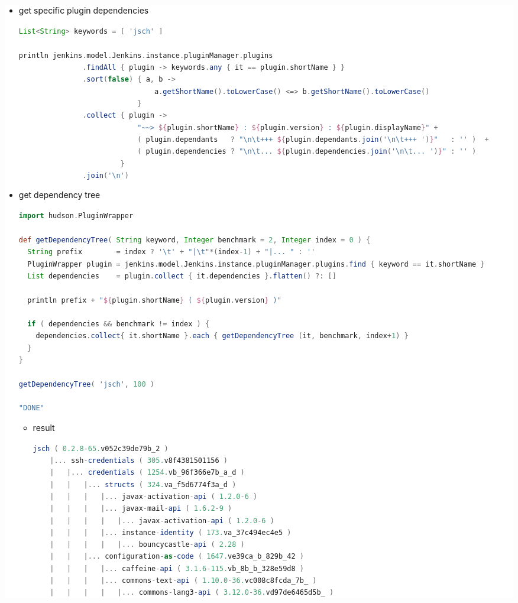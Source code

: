 - get specific plugin dependencies
  ```groovy
  List<String> keywords = [ 'jsch' ]

  println jenkins.model.Jenkins.instance.pluginManager.plugins
                 .findAll { plugin -> keywords.any { it == plugin.shortName } }
                 .sort(false) { a, b ->
                                  a.getShortName().toLowerCase() <=> b.getShortName().toLowerCase()
                              }
                 .collect { plugin ->
                              "~~> ${plugin.shortName} : ${plugin.version} : ${plugin.displayName}" +
                              ( plugin.dependants   ? "\n\t+++ ${plugin.dependants.join('\n\t+++ ')}"   : '' )  +
                              ( plugin.dependencies ? "\n\t... ${plugin.dependencies.join('\n\t... ')}" : '' )
                          }
                 .join('\n')
  ```

- get dependency tree
  ```groovy
  import hudson.PluginWrapper

  def getDependencyTree( String keyword, Integer benchmark = 2, Integer index = 0 ) {
    String prefix        = index ? '\t' + "|\t"*(index-1) + "|... " : ''
    PluginWrapper plugin = jenkins.model.Jenkins.instance.pluginManager.plugins.find { keyword == it.shortName }
    List dependencies    = plugin.collect { it.dependencies }.flatten() ?: []

    println prefix + "${plugin.shortName} ( ${plugin.version} )"

    if ( dependencies && benchmark != index ) {
      dependencies.collect{ it.shortName }.each { getDependencyTree (it, benchmark, index+1) }
    }
  }

  getDependencyTree( 'jsch', 100 )

  "DONE"
  ```

  - result
    ```groovy
    jsch ( 0.2.8-65.v052c39de79b_2 )
        |... ssh-credentials ( 305.v8f4381501156 )
        |   |... credentials ( 1254.vb_96f366e7b_a_d )
        |   |   |... structs ( 324.va_f5d6774f3a_d )
        |   |   |   |... javax-activation-api ( 1.2.0-6 )
        |   |   |   |... javax-mail-api ( 1.6.2-9 )
        |   |   |   |   |... javax-activation-api ( 1.2.0-6 )
        |   |   |   |... instance-identity ( 173.va_37c494ec4e5 )
        |   |   |   |   |... bouncycastle-api ( 2.28 )
        |   |   |... configuration-as-code ( 1647.ve39ca_b_829b_42 )
        |   |   |   |... caffeine-api ( 3.1.6-115.vb_8b_b_328e59d8 )
        |   |   |   |... commons-text-api ( 1.10.0-36.vc008c8fcda_7b_ )
        |   |   |   |   |... commons-lang3-api ( 3.12.0-36.vd97de6465d5b_ )